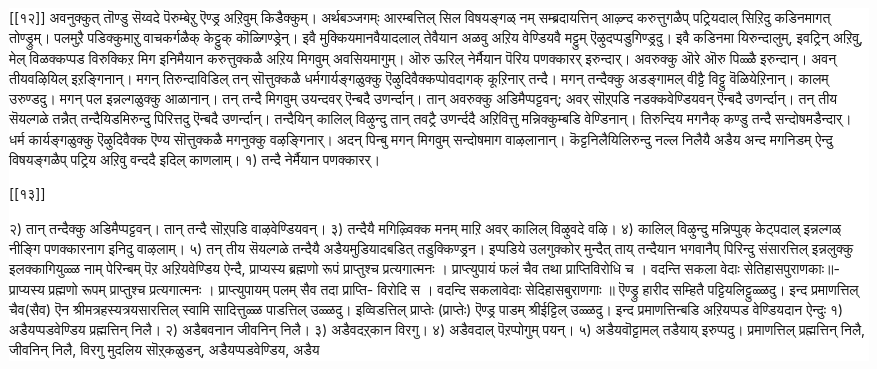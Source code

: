 

[[१२]]
अवनुक्कुत् तॊण्डु सॆय्वदे पॆरुम्बेऱु ऎण्ड्र अऱिवुम् 
किडैक्कुम्। 
अर्थबञ्जगम्ः 
आरम्बत्तिल् सिल विषयङ्गळ् नम् सम्ब्रदायत्तिन् आऴ्न्द 
करुत्तुगळैप् पट्रियदाल् सिऱिदु कडिनमागत् तोण्ड्रुम्। 
पलमुऱै पडिक्कुमाऱु वाचकर्गळैक् केट्टुक् कॊळ्गिण्ड्रेन्। 
इवै मुक्कियमानवैयादलाल् तेवैयान अळवु अऱिय 
वेण्डियवै मट्टुम् ऎऴुदप्पडुगिण्ड्रदु। इवै कडिनमा 
यिरुन्दालुम्, इवट्रिन् अऱिवु, मेल् विळक्कप्पड विरुक्किऱ 
मिग इनिमैयान करुत्तुक्कळै अऱिय मिगवुम् अवसियमागुम्। 
ऒरु ऊरिल् नेर्मैयान पॆरिय पणक्कारर् इरुन्दार्। 
अवरुक्कु ऒरे ऒरु पिळ्ळै इरुन्दान्। अवन् तीयवऴियिल् 
इऱङ्गिनान्। मगन् तिरुन्दाविडिल् तन् सॊत्तुक्कळै 
धर्मगार्यङ्गळुक्कु ऎऴुदिवैक्कप्पोवदागक् कूऱिनार् तन्दै। 
मगन् तन्दैक्कु अडङ्गामल् वीट्टै विट्टु वॆळियेऱिनान्। 
कालम् उरुण्डदु। मगन् पल इन्नल्गळुक्कु 
आळानान्। तन् तन्दै मिगवुम् उयन्दवर् ऎन्बदै 
उणर्न्दान्। तान् अवरुक्कु अडिमैप्पट्टवन्; अवर् 
सॊऱ्‌पडि नडक्कवेण्डियवन् ऎन्बदै उणर्न्दान्। तन् तीय 
सॆयल्गळे तन्नैत् तन्दैयिडमिरुन्दु पिरित्तदु ऎन्बदै 
उणर्न्दान्। तन्दैयिन् कालिल् विऴुन्दु तान् तवट्रै 
उणर्न्ददै अऱिवित्तु मन्निक्कुम्बडि वेण्डिनान्। तिरुन्दिय 
मगनैक् कण्डु तन्दै सन्दोषमडैन्दार्। धर्म 
कार्यङ्गळुक्कु ऎऴुदिवैक्क ऎण्य सॊत्तुक्कळै मगनुक्कु 
वऴङ्गिनार्। अदन् पिन्बु मगन् मिगवुम् सन्दोषमाग 
वाऴलानान्। 
कॆट्टनिलैयिलिरुन्दु नल्ल निलैयै अडैय अन्द 
मगनिडम् ऐन्दु विषयङ्गळैप् पट्रिय अऱिवु वन्ददै इदिल् 
काणलाम्। 
१) तन्दै नेर्मैयान पणक्कारर्। 



[[१३]] 



२) तान् तन्दैक्कु अडिमैप्पट्टवन्। तान् तन्दै 
सॊऱ्‌पडि वाऴवेण्डियवन्। 
३) तन्दैयै मगिऴ्विक्क मनम् माऱि अवर् कालिल् 
विऴुवदे वऴि। 
४) कालिल् विऴुन्दु मन्निप्पुक् केट्पदाल् इन्नल्गळ् 
नीङ्गि पणक्कारनाग इनिदु वाऴलाम्। 
५) तन् तीय सॆयल्गळे तन्दैयै अडैयमुडियादबडित् 
तडुक्किण्ड्रन। 
इप्पडिये उलगुक्कोर् मुन्दैत् ताय् तन्दैयान 
भगवानैप् पिरिन्दु संसारत्तिल् इन्नलुक्कु इलक्कागियुळ्ळ 
नाम् पेरिन्बम् पॆऱ अऱियवेण्डिय ऐन्दै, प्राप्यस्य ब्रह्मणो रूपं 
प्राप्तुश्च प्रत्यगात्मनः । प्राप्त्युपायं फलं चैव तथा प्राप्तिविरोधि च । वदन्ति सकला वेदाः 
सेतिहासपुराणकाः॥-प्राप्यस्य प्रह्मणो रूपम् प्राप्तुश्च 
प्रत्यगात्मनः । प्राप्त्युपायम् पलम् सैव तदा प्राप्ति- 
विरोदि स । वदन्दि सकलावेदाः सेदिहासबुराणगाः ॥ 
ऎण्ड्रु हारीद सम्हितै पट्टियलिट्टुळ्ळदु। इन्द 
प्रमाणत्तिल् चैव(सैव) ऎन श्रीमत्रहस्यत्रयसारत्तिल् 
स्वामि सादित्तुळ्ळ पाडत्तिल् उळ्ळदु। इव्विडत्तिल् प्राप्तेः 
(प्राप्तेः) ऎण्ड्र पाडम् श्रीईट्टिल् उळ्ळदु। इन्द 
प्रमाणत्तिन्बडि अऱियप्पड वेण्डियदान ऐन्दुः 
१) अडैयप्पडवेण्डिय प्रह्मत्तिन् निलै। 
२) अडैबवनान जीवनिन् निलै। 
३) अडैवदऱ्‌कान विरगु। 
४) अडैवदाल् पॆऱप्पोगुम् पयन्। 
५) अडैयवॊट्टामल् तडैयाय् इरुप्पदु। 
प्रमाणत्तिल् प्रह्मत्तिन् निलै, जीवनिन् निलै, 
विरगु मुदलिय सॊऱ्‌कळुडन्, अडैयप्पडवेण्डिय, अडैय 